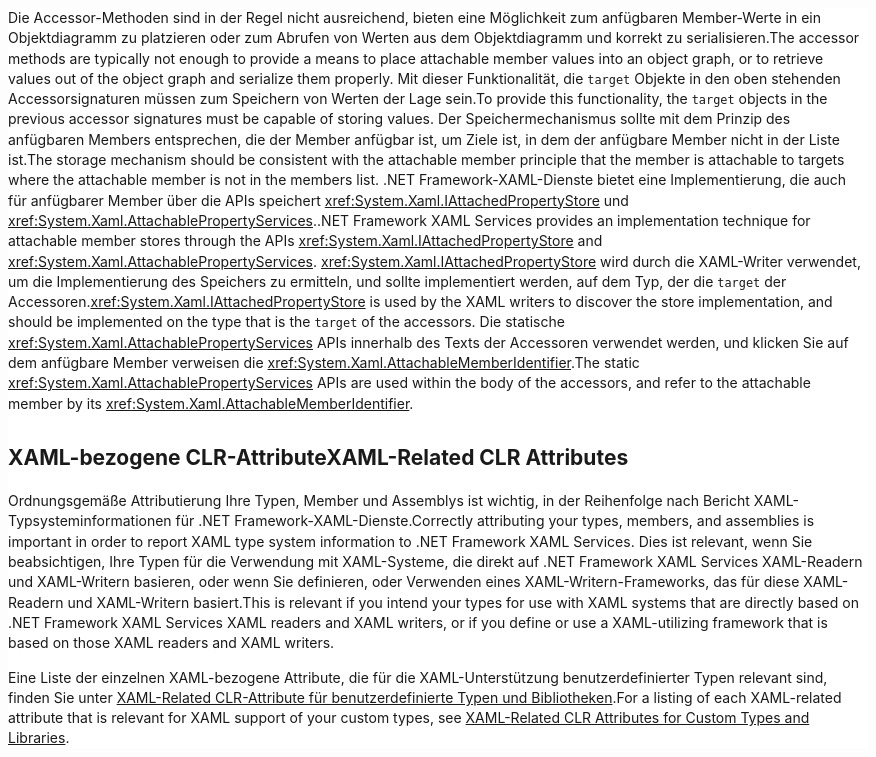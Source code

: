  <span data-ttu-id="49fd4-186">Die Accessor-Methoden sind in der Regel nicht ausreichend, bieten eine Möglichkeit zum anfügbaren Member-Werte in ein Objektdiagramm zu platzieren oder zum Abrufen von Werten aus dem Objektdiagramm und korrekt zu serialisieren.</span><span class="sxs-lookup"><span data-stu-id="49fd4-186">The accessor methods are typically not enough to provide a means to place attachable member values into an object graph, or to retrieve values out of the object graph and serialize them properly.</span></span> <span data-ttu-id="49fd4-187">Mit dieser Funktionalität, die `target` Objekte in den oben stehenden Accessorsignaturen müssen zum Speichern von Werten der Lage sein.</span><span class="sxs-lookup"><span data-stu-id="49fd4-187">To provide this functionality, the `target` objects in the previous accessor signatures must be capable of storing values.</span></span> <span data-ttu-id="49fd4-188">Der Speichermechanismus sollte mit dem Prinzip des anfügbaren Members entsprechen, die der Member anfügbar ist, um Ziele ist, in dem der anfügbare Member nicht in der Liste ist.</span><span class="sxs-lookup"><span data-stu-id="49fd4-188">The storage mechanism should be consistent with the attachable member principle that the member is attachable to targets where the attachable member is not in the members list.</span></span> <span data-ttu-id="49fd4-189">.NET Framework-XAML-Dienste bietet eine Implementierung, die auch für anfügbarer Member über die APIs speichert <xref:System.Xaml.IAttachedPropertyStore> und <xref:System.Xaml.AttachablePropertyServices>.</span><span class="sxs-lookup"><span data-stu-id="49fd4-189">.NET Framework XAML Services provides an implementation technique for attachable member stores through the APIs <xref:System.Xaml.IAttachedPropertyStore> and <xref:System.Xaml.AttachablePropertyServices>.</span></span> <span data-ttu-id="49fd4-190"><xref:System.Xaml.IAttachedPropertyStore> wird durch die XAML-Writer verwendet, um die Implementierung des Speichers zu ermitteln, und sollte implementiert werden, auf dem Typ, der die `target` der Accessoren.</span><span class="sxs-lookup"><span data-stu-id="49fd4-190"><xref:System.Xaml.IAttachedPropertyStore> is used by the XAML writers to discover the store implementation, and should be implemented on the type that is the `target` of the accessors.</span></span> <span data-ttu-id="49fd4-191">Die statische <xref:System.Xaml.AttachablePropertyServices> APIs innerhalb des Texts der Accessoren verwendet werden, und klicken Sie auf dem anfügbare Member verweisen die <xref:System.Xaml.AttachableMemberIdentifier>.</span><span class="sxs-lookup"><span data-stu-id="49fd4-191">The static <xref:System.Xaml.AttachablePropertyServices> APIs are used within the body of the accessors, and refer to the attachable member by its <xref:System.Xaml.AttachableMemberIdentifier>.</span></span>  
  
## <a name="xaml-related-clr-attributes"></a><span data-ttu-id="49fd4-192">XAML-bezogene CLR-Attribute</span><span class="sxs-lookup"><span data-stu-id="49fd4-192">XAML-Related CLR Attributes</span></span>  
 <span data-ttu-id="49fd4-193">Ordnungsgemäße Attributierung Ihre Typen, Member und Assemblys ist wichtig, in der Reihenfolge nach Bericht XAML-Typsysteminformationen für .NET Framework-XAML-Dienste.</span><span class="sxs-lookup"><span data-stu-id="49fd4-193">Correctly attributing your types, members, and assemblies is important in order to report XAML type system information to .NET Framework XAML Services.</span></span> <span data-ttu-id="49fd4-194">Dies ist relevant, wenn Sie beabsichtigen, Ihre Typen für die Verwendung mit XAML-Systeme, die direkt auf .NET Framework XAML Services XAML-Readern und XAML-Writern basieren, oder wenn Sie definieren, oder Verwenden eines XAML-Writern-Frameworks, das für diese XAML-Readern und XAML-Writern basiert.</span><span class="sxs-lookup"><span data-stu-id="49fd4-194">This is relevant if you intend your types for use with XAML systems that are directly based on .NET Framework XAML Services XAML readers and XAML writers, or if you define or use a XAML-utilizing framework that is based on those XAML readers and XAML writers.</span></span>  
  
 <span data-ttu-id="49fd4-195">Eine Liste der einzelnen XAML-bezogene Attribute, die für die XAML-Unterstützung benutzerdefinierter Typen relevant sind, finden Sie unter [XAML-Related CLR-Attribute für benutzerdefinierte Typen und Bibliotheken](../../../docs/framework/xaml-services/xaml-related-clr-attributes-for-custom-types-and-libraries.md).</span><span class="sxs-lookup"><span data-stu-id="49fd4-195">For a listing of each XAML-related attribute that is relevant for XAML support of your custom types, see [XAML-Related CLR Attributes for Custom Types and Libraries](../../../docs/framework/xaml-services/xaml-related-clr-attributes-for-custom-types-and-libraries.md).</span></span>  
  